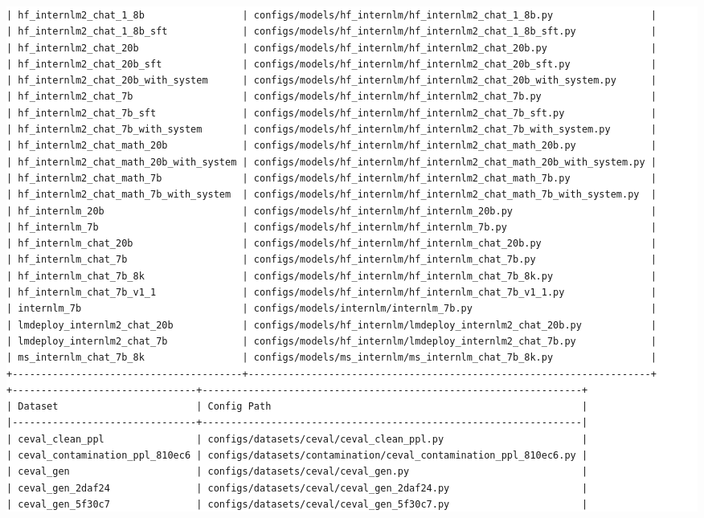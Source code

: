 ```shell
| hf_internlm2_chat_1_8b                 | configs/models/hf_internlm/hf_internlm2_chat_1_8b.py                 |
| hf_internlm2_chat_1_8b_sft             | configs/models/hf_internlm/hf_internlm2_chat_1_8b_sft.py             |
| hf_internlm2_chat_20b                  | configs/models/hf_internlm/hf_internlm2_chat_20b.py                  |
| hf_internlm2_chat_20b_sft              | configs/models/hf_internlm/hf_internlm2_chat_20b_sft.py              |
| hf_internlm2_chat_20b_with_system      | configs/models/hf_internlm/hf_internlm2_chat_20b_with_system.py      |
| hf_internlm2_chat_7b                   | configs/models/hf_internlm/hf_internlm2_chat_7b.py                   |
| hf_internlm2_chat_7b_sft               | configs/models/hf_internlm/hf_internlm2_chat_7b_sft.py               |
| hf_internlm2_chat_7b_with_system       | configs/models/hf_internlm/hf_internlm2_chat_7b_with_system.py       |
| hf_internlm2_chat_math_20b             | configs/models/hf_internlm/hf_internlm2_chat_math_20b.py             |
| hf_internlm2_chat_math_20b_with_system | configs/models/hf_internlm/hf_internlm2_chat_math_20b_with_system.py |
| hf_internlm2_chat_math_7b              | configs/models/hf_internlm/hf_internlm2_chat_math_7b.py              |
| hf_internlm2_chat_math_7b_with_system  | configs/models/hf_internlm/hf_internlm2_chat_math_7b_with_system.py  |
| hf_internlm_20b                        | configs/models/hf_internlm/hf_internlm_20b.py                        |
| hf_internlm_7b                         | configs/models/hf_internlm/hf_internlm_7b.py                         |
| hf_internlm_chat_20b                   | configs/models/hf_internlm/hf_internlm_chat_20b.py                   |
| hf_internlm_chat_7b                    | configs/models/hf_internlm/hf_internlm_chat_7b.py                    |
| hf_internlm_chat_7b_8k                 | configs/models/hf_internlm/hf_internlm_chat_7b_8k.py                 |
| hf_internlm_chat_7b_v1_1               | configs/models/hf_internlm/hf_internlm_chat_7b_v1_1.py               |
| internlm_7b                            | configs/models/internlm/internlm_7b.py                               |
| lmdeploy_internlm2_chat_20b            | configs/models/hf_internlm/lmdeploy_internlm2_chat_20b.py            |
| lmdeploy_internlm2_chat_7b             | configs/models/hf_internlm/lmdeploy_internlm2_chat_7b.py             |
| ms_internlm_chat_7b_8k                 | configs/models/ms_internlm/ms_internlm_chat_7b_8k.py                 |
+----------------------------------------+----------------------------------------------------------------------+
+--------------------------------+------------------------------------------------------------------+
| Dataset                        | Config Path                                                      |
|--------------------------------+------------------------------------------------------------------|
| ceval_clean_ppl                | configs/datasets/ceval/ceval_clean_ppl.py                        |
| ceval_contamination_ppl_810ec6 | configs/datasets/contamination/ceval_contamination_ppl_810ec6.py |
| ceval_gen                      | configs/datasets/ceval/ceval_gen.py                              |
| ceval_gen_2daf24               | configs/datasets/ceval/ceval_gen_2daf24.py                       |
| ceval_gen_5f30c7               | configs/datasets/ceval/ceval_gen_5f30c7.py                       |
```